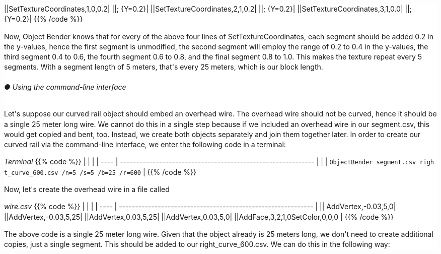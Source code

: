 ||SetTextureCoordinates,1,0,0.2|
||; {Y=0.2}|
||SetTextureCoordinates,2,1,0.2|
||; {Y=0.2}|
||SetTextureCoordinates,3,1,0.0|
||; {Y=0.2}|
{{% /code %}}

Now, Object Bender knows that for every of the above four lines of SetTextureCoordinates, each segment should be added 0.2 in the y-values, hence the first segment is unmodified, the second segment will employ the range of 0.2 to 0.4 in the y-values, the third segment 0.4 to 0.6, the fourth segment 0.6 to 0.8, and the final segment 0.8 to 1.0. This makes the texture repeat every 5 segments. With a segment length of 5 meters, that's every 25 meters, which is our block length.

###### ● Using the command-line interface

Let's suppose our curved rail object should embed an overhead wire. The overhead wire should not be curved, hence it should be a single 25 meter long wire. We cannot do this in a single step because if we included an overhead wire in our segment.csv, this would get copied and bent, too. Instead, we create both objects separately and join them together later. In order to create our curved rail via the command-line interface, we enter the following code in a terminal:

*Terminal*
{{% code %}}
|      |                                                   |
| ---- | ------------------------------------------------------------ |
|   | `ObjectBender segment.csv right_curve_600.csv /n=5 /s=5 /b=25 /r=600` |
{{% /code %}}

Now, let's create the overhead wire in a file called 

*wire.csv*
{{% code %}}
|      |                                                   |
| ---- | ------------------------------------------------------------ |
|| AddVertex,-0.03,5,0|
||AddVertex,-0.03,5,25|
||AddVertex,0.03,5,25|
||AddVertex,0.03,5,0|
||AddFace,3,2,1,0SetColor,0,0,0 |
{{% /code %}}

The above code is a single 25 meter long wire. Given that the object already is 25 meters long, we don't need to create additional copies, just a single segment. This should be added to our right_curve_600.csv. We can do this in the following way:
